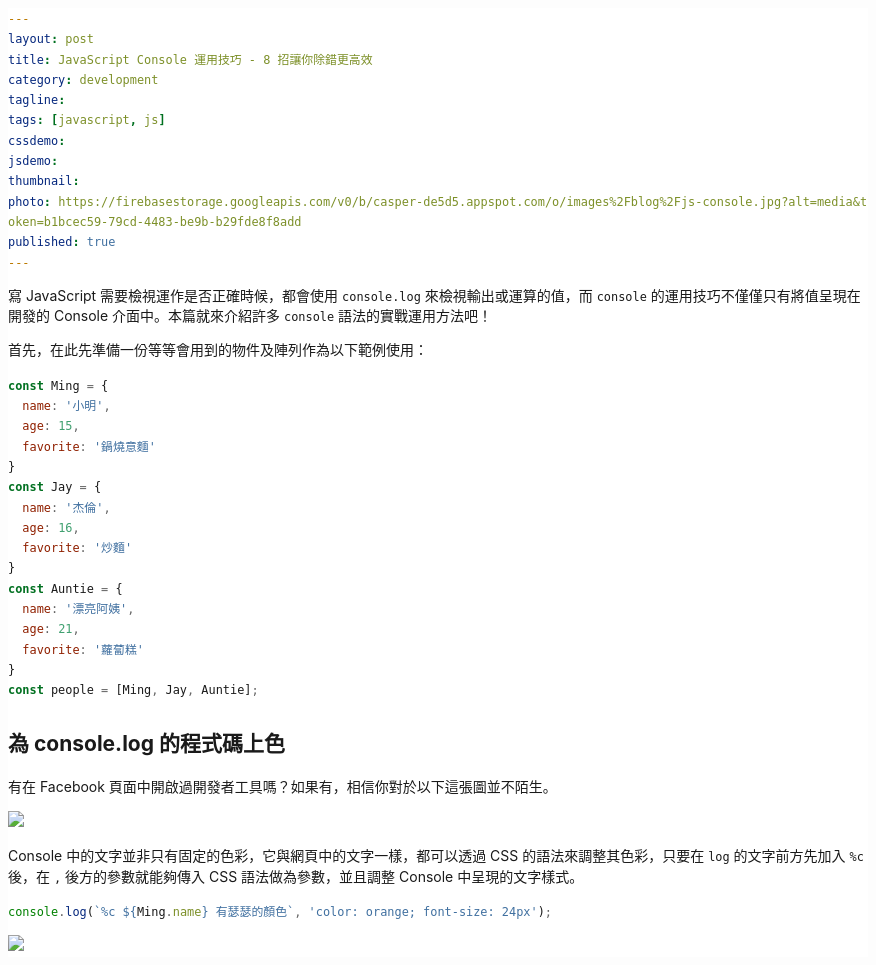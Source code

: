 ```yaml
---
layout: post
title: JavaScript Console 運用技巧 - 8 招讓你除錯更高效
category: development
tagline:
tags: [javascript, js]
cssdemo: 
jsdemo:
thumbnail:
photo: https://firebasestorage.googleapis.com/v0/b/casper-de5d5.appspot.com/o/images%2Fblog%2Fjs-console.jpg?alt=media&token=b1bcec59-79cd-4483-be9b-b29fde8f8add
published: true
---
```


寫 JavaScript 需要檢視運作是否正確時候，都會使用 `console.log`  來檢視輸出或運算的值，而 `console` 的運用技巧不僅僅只有將值呈現在開發的 Console 介面中。本篇就來介紹許多 `console` 語法的實戰運用方法吧！

首先，在此先準備一份等等會用到的物件及陣列作為以下範例使用：
```js
const Ming = {
  name: '小明',
  age: 15,
  favorite: '鍋燒意麵'
}
const Jay = {
  name: '杰倫',
  age: 16,
  favorite: '炒麵'
}
const Auntie = {
  name: '漂亮阿姨',
  age: 21,
  favorite: '蘿蔔糕'
}
const people = [Ming, Jay, Auntie];
```

## 為 console.log 的程式碼上色
有在 Facebook 頁面中開啟過開發者工具嗎？如果有，相信你對於以下這張圖並不陌生。

![](https://firebasestorage.googleapis.com/v0/b/casper-de5d5.appspot.com/o/images%2Fblog%2F6D8AF4B7-FF19-4BFD-89A2-D676B037B58A.png?alt=media&token=6e13d927-8a00-4cab-87a4-162ddc685f7d)

Console 中的文字並非只有固定的色彩，它與網頁中的文字一樣，都可以透過 CSS 的語法來調整其色彩，只要在 `log` 的文字前方先加入 `%c` 後，在 `,` 後方的參數就能夠傳入 CSS 語法做為參數，並且調整 Console 中呈現的文字樣式。

```js
console.log(`%c ${Ming.name} 有瑟瑟的顏色`, 'color: orange; font-size: 24px');
```

![](https://firebasestorage.googleapis.com/v0/b/casper-de5d5.appspot.com/o/images%2Fblog%2FF2B60FC3-8DD8-437E-B26C-AD1C7E89051F.png?alt=media&token=dd412a3b-c7a4-4850-999a-118a90fd93a9)
